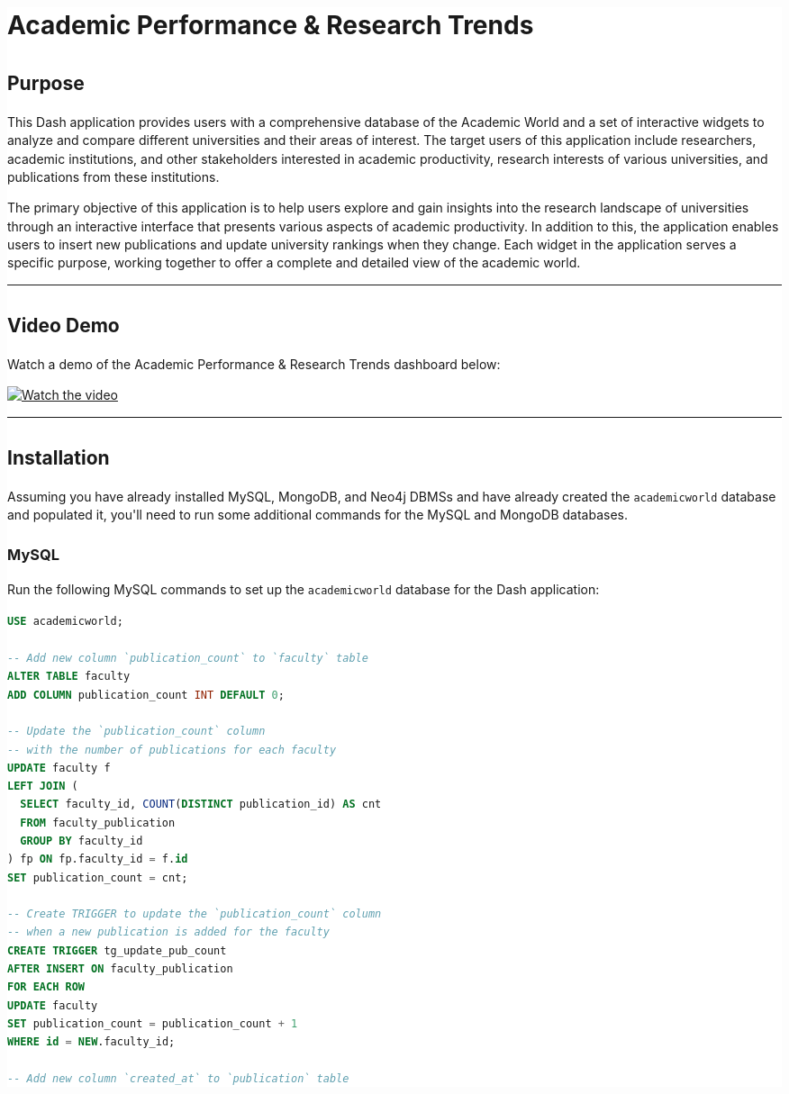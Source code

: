 # Academic Performance & Research Trends

## Purpose

This Dash application provides users with a comprehensive database of the Academic World and a set of interactive widgets to analyze and compare different universities and their areas of interest. The target users of this application include researchers, academic institutions, and other stakeholders interested in academic productivity, research interests of various universities, and publications from these institutions.

The primary objective of this application is to help users explore and gain insights into the research landscape of universities through an interactive interface that presents various aspects of academic productivity. In addition to this, the application enables users to insert new publications and update university rankings when they change. Each widget in the application serves a specific purpose, working together to offer a complete and detailed view of the academic world.

___

## Video Demo

Watch a demo of the Academic Performance & Research Trends dashboard below:

[![Watch the video](https://cdnsecakmi.kaltura.com/p/1329972/sp/132997200/thumbnail/entry_id/1_27fbvygn/version/100011/width/970/height/579)](https://mediaspace.illinois.edu/media/t/1_27fbvygn)
___

## Installation

Assuming you have already installed MySQL, MongoDB, and Neo4j DBMSs and have already created the `academicworld` database and populated it, you'll need to run some additional commands for the MySQL and MongoDB databases.

### MySQL

Run the following MySQL commands to set up the `academicworld` database for the Dash application:

```sql
USE academicworld;
    
-- Add new column `publication_count` to `faculty` table
ALTER TABLE faculty
ADD COLUMN publication_count INT DEFAULT 0;

-- Update the `publication_count` column 
-- with the number of publications for each faculty
UPDATE faculty f
LEFT JOIN (
  SELECT faculty_id, COUNT(DISTINCT publication_id) AS cnt 
  FROM faculty_publication 
  GROUP BY faculty_id
) fp ON fp.faculty_id = f.id
SET publication_count = cnt;

-- Create TRIGGER to update the `publication_count` column 
-- when a new publication is added for the faculty
CREATE TRIGGER tg_update_pub_count 
AFTER INSERT ON faculty_publication 
FOR EACH ROW
UPDATE faculty 
SET publication_count = publication_count + 1 
WHERE id = NEW.faculty_id;

-- Add new column `created_at` to `publication` table
```